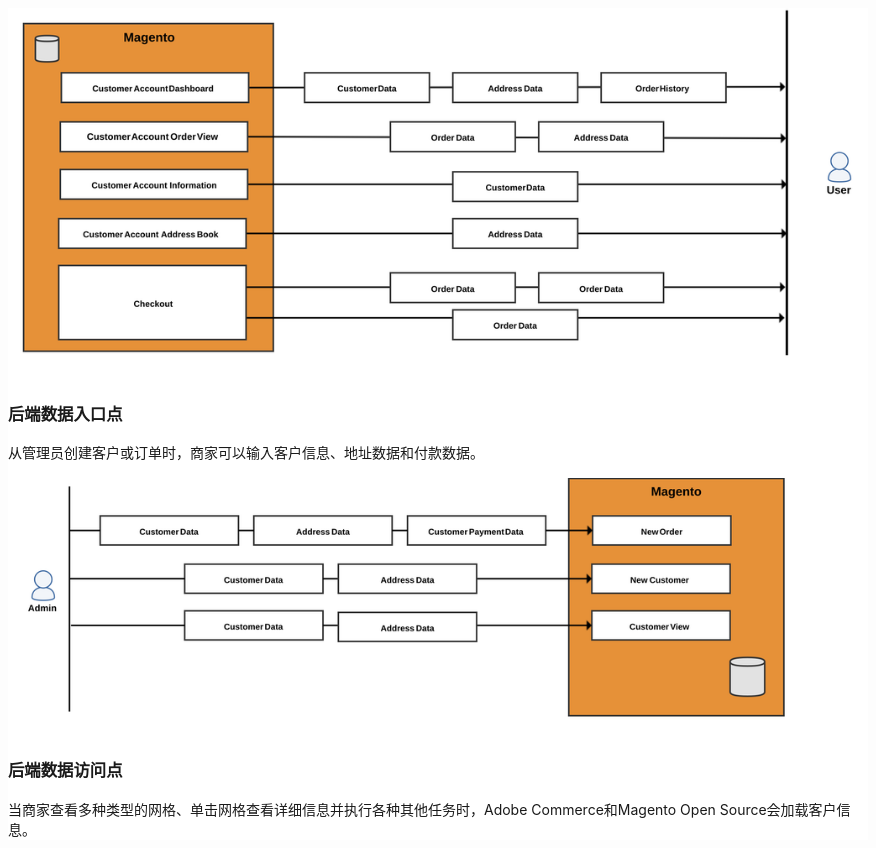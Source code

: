 ![前端数据访问点](../../assets/security-compliance/frontend-data-access-points.svg)

### 后端数据入口点

从管理员创建客户或订单时，商家可以输入客户信息、地址数据和付款数据。

![后端数据入口点](../../assets/security-compliance/backend-data-entry-points.svg)

### 后端数据访问点

当商家查看多种类型的网格、单击网格查看详细信息并执行各种其他任务时，Adobe Commerce和Magento Open Source会加载客户信息。
